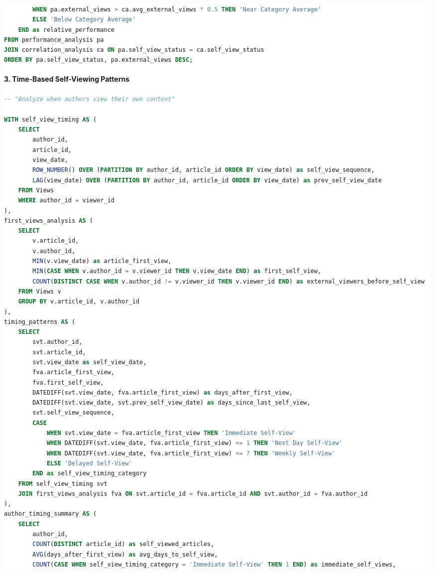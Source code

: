 ```sql
        WHEN pa.external_views > ca.avg_external_views * 0.5 THEN 'Near Category Average'
        ELSE 'Below Category Average'
    END as relative_performance
FROM performance_analysis pa
JOIN correlation_analysis ca ON pa.self_view_status = ca.self_view_status
ORDER BY pa.self_view_status, pa.external_views DESC;
```

#### 3. **Time-Based Self-Viewing Patterns**
```sql
-- "Analyze when authors view their own content"

WITH self_view_timing AS (
    SELECT 
        author_id,
        article_id,
        view_date,
        ROW_NUMBER() OVER (PARTITION BY author_id, article_id ORDER BY view_date) as self_view_sequence,
        LAG(view_date) OVER (PARTITION BY author_id, article_id ORDER BY view_date) as prev_self_view_date
    FROM Views
    WHERE author_id = viewer_id
),
first_views_analysis AS (
    SELECT 
        v.article_id,
        v.author_id,
        MIN(v.view_date) as article_first_view,
        MIN(CASE WHEN v.author_id = v.viewer_id THEN v.view_date END) as first_self_view,
        COUNT(DISTINCT CASE WHEN v.author_id != v.viewer_id THEN v.viewer_id END) as external_viewers_before_self_view
    FROM Views v
    GROUP BY v.article_id, v.author_id
),
timing_patterns AS (
    SELECT 
        svt.author_id,
        svt.article_id,
        svt.view_date as self_view_date,
        fva.article_first_view,
        fva.first_self_view,
        DATEDIFF(svt.view_date, fva.article_first_view) as days_after_first_view,
        DATEDIFF(svt.view_date, svt.prev_self_view_date) as days_since_last_self_view,
        svt.self_view_sequence,
        CASE 
            WHEN svt.view_date = fva.article_first_view THEN 'Immediate Self-View'
            WHEN DATEDIFF(svt.view_date, fva.article_first_view) <= 1 THEN 'Next Day Self-View'
            WHEN DATEDIFF(svt.view_date, fva.article_first_view) <= 7 THEN 'Weekly Self-View'
            ELSE 'Delayed Self-View'
        END as self_view_timing_category
    FROM self_view_timing svt
    JOIN first_views_analysis fva ON svt.article_id = fva.article_id AND svt.author_id = fva.author_id
),
author_timing_summary AS (
    SELECT 
        author_id,
        COUNT(DISTINCT article_id) as self_viewed_articles,
        AVG(days_after_first_view) as avg_days_to_self_view,
        COUNT(CASE WHEN self_view_timing_category = 'Immediate Self-View' THEN 1 END) as immediate_self_views,
```
